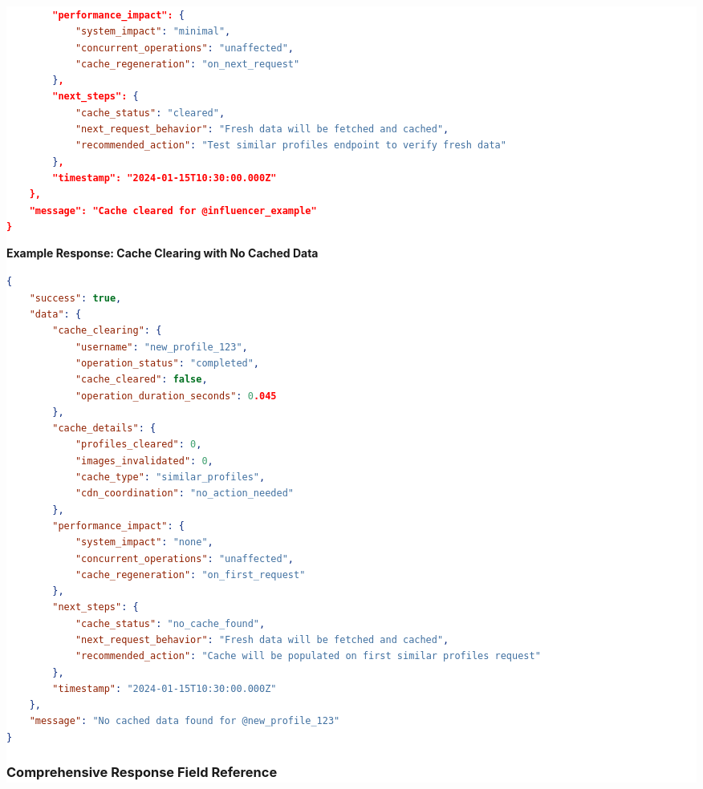 ```json
        "performance_impact": {
            "system_impact": "minimal",
            "concurrent_operations": "unaffected",
            "cache_regeneration": "on_next_request"
        },
        "next_steps": {
            "cache_status": "cleared",
            "next_request_behavior": "Fresh data will be fetched and cached",
            "recommended_action": "Test similar profiles endpoint to verify fresh data"
        },
        "timestamp": "2024-01-15T10:30:00.000Z"
    },
    "message": "Cache cleared for @influencer_example"
}
```

**Example Response: Cache Clearing with No Cached Data**

```json
{
    "success": true,
    "data": {
        "cache_clearing": {
            "username": "new_profile_123",
            "operation_status": "completed",
            "cache_cleared": false,
            "operation_duration_seconds": 0.045
        },
        "cache_details": {
            "profiles_cleared": 0,
            "images_invalidated": 0,
            "cache_type": "similar_profiles",
            "cdn_coordination": "no_action_needed"
        },
        "performance_impact": {
            "system_impact": "none",
            "concurrent_operations": "unaffected",
            "cache_regeneration": "on_first_request"
        },
        "next_steps": {
            "cache_status": "no_cache_found",
            "next_request_behavior": "Fresh data will be fetched and cached",
            "recommended_action": "Cache will be populated on first similar profiles request"
        },
        "timestamp": "2024-01-15T10:30:00.000Z"
    },
    "message": "No cached data found for @new_profile_123"
}
```

### Comprehensive Response Field Reference
